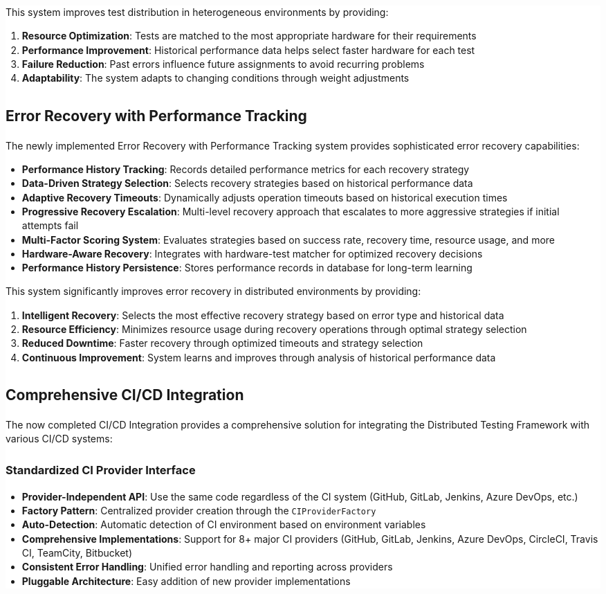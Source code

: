 This system improves test distribution in heterogeneous environments by providing:

1. **Resource Optimization**: Tests are matched to the most appropriate hardware for their requirements
2. **Performance Improvement**: Historical performance data helps select faster hardware for each test
3. **Failure Reduction**: Past errors influence future assignments to avoid recurring problems
4. **Adaptability**: The system adapts to changing conditions through weight adjustments

## Error Recovery with Performance Tracking

The newly implemented Error Recovery with Performance Tracking system provides sophisticated error recovery capabilities:

- **Performance History Tracking**: Records detailed performance metrics for each recovery strategy
- **Data-Driven Strategy Selection**: Selects recovery strategies based on historical performance data
- **Adaptive Recovery Timeouts**: Dynamically adjusts operation timeouts based on historical execution times
- **Progressive Recovery Escalation**: Multi-level recovery approach that escalates to more aggressive strategies if initial attempts fail
- **Multi-Factor Scoring System**: Evaluates strategies based on success rate, recovery time, resource usage, and more
- **Hardware-Aware Recovery**: Integrates with hardware-test matcher for optimized recovery decisions
- **Performance History Persistence**: Stores performance records in database for long-term learning

This system significantly improves error recovery in distributed environments by providing:

1. **Intelligent Recovery**: Selects the most effective recovery strategy based on error type and historical data
2. **Resource Efficiency**: Minimizes resource usage during recovery operations through optimal strategy selection
3. **Reduced Downtime**: Faster recovery through optimized timeouts and strategy selection
4. **Continuous Improvement**: System learns and improves through analysis of historical performance data

## Comprehensive CI/CD Integration

The now completed CI/CD Integration provides a comprehensive solution for integrating the Distributed Testing Framework with various CI/CD systems:

### Standardized CI Provider Interface

- **Provider-Independent API**: Use the same code regardless of the CI system (GitHub, GitLab, Jenkins, Azure DevOps, etc.)
- **Factory Pattern**: Centralized provider creation through the `CIProviderFactory`
- **Auto-Detection**: Automatic detection of CI environment based on environment variables
- **Comprehensive Implementations**: Support for 8+ major CI providers (GitHub, GitLab, Jenkins, Azure DevOps, CircleCI, Travis CI, TeamCity, Bitbucket)
- **Consistent Error Handling**: Unified error handling and reporting across providers
- **Pluggable Architecture**: Easy addition of new provider implementations
